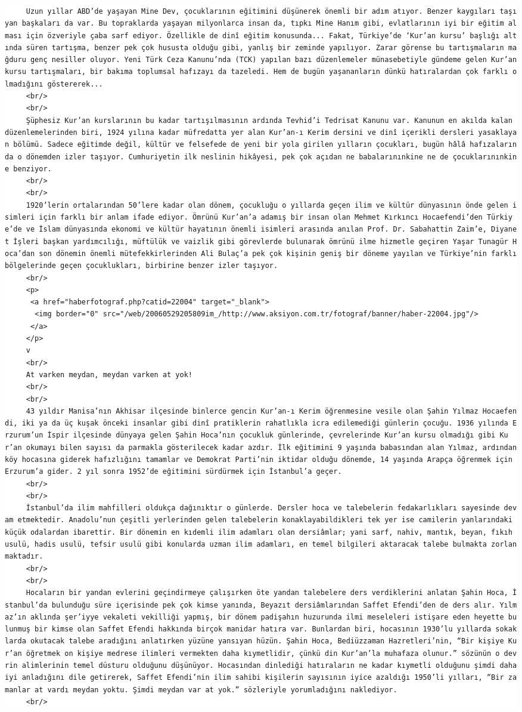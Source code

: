          Uzun yıllar ABD’de yaşayan Mine Dev, çocuklarının eğitimini düşünerek önemli bir adım atıyor. Benzer kaygıları taşıyan başkaları da var. Bu topraklarda yaşayan milyonlarca insan da, tıpkı Mine Hanım gibi, evlatlarının iyi bir eğitim alması için özveriyle çaba sarf ediyor. Özellikle de dinî eğitim konusunda... Fakat, Türkiye’de ‘Kur’an kursu’ başlığı altında süren tartışma, benzer pek çok hususta olduğu gibi, yanlış bir zeminde yapılıyor. Zarar görense bu tartışmaların mağduru genç nesiller oluyor. Yeni Türk Ceza Kanunu’nda (TCK) yapılan bazı düzenlemeler münasebetiyle gündeme gelen Kur’an kursu tartışmaları, bir bakıma toplumsal hafızayı da tazeledi. Hem de bugün yaşananların dünkü hatıralardan çok farklı olmadığını göstererek...
         <br/>
         <br/>
         Şüphesiz Kur’an kurslarının bu kadar tartışılmasının ardında Tevhid’i Tedrisat Kanunu var. Kanunun en akılda kalan düzenlemelerinden biri, 1924 yılına kadar müfredatta yer alan Kur’an-ı Kerim dersini ve dinî içerikli dersleri yasaklayan bölümü. Sadece eğitimde değil, kültür ve felsefede de yeni bir yola girilen yılların çocukları, bugün hâlâ hafızalarında o dönemden izler taşıyor. Cumhuriyetin ilk neslinin hikâyesi, pek çok açıdan ne babalarınınkine ne de çocuklarınınkine benziyor.
         <br/>
         <br/>
         1920’lerin ortalarından 50’lere kadar olan dönem, çocukluğu o yıllarda geçen ilim ve kültür dünyasının önde gelen isimleri için farklı bir anlam ifade ediyor. Ömrünü Kur’an’a adamış bir insan olan Mehmet Kırkıncı Hocaefendi’den Türkiye’de ve İslam dünyasında ekonomi ve kültür hayatının önemli isimleri arasında anılan Prof. Dr. Sabahattin Zaim’e, Diyanet İşleri başkan yardımcılığı, müftülük ve vaizlik gibi görevlerde bulunarak ömrünü ilme hizmetle geçiren Yaşar Tunagür Hoca’dan son dönemin önemli mütefekkirlerinden Ali Bulaç’a pek çok kişinin geniş bir döneme yayılan ve Türkiye’nin farklı bölgelerinde geçen çocuklukları, birbirine benzer izler taşıyor.
         <br/>
         <p>
          <a href="haberfotograf.php?catid=22004" target="_blank">
           <img border="0" src="/web/20060529205809im_/http://www.aksiyon.com.tr/fotograf/banner/haber-22004.jpg"/>
          </a>
         </p>
         v
         <br/>
         At varken meydan, meydan varken at yok!
         <br/>
         <br/>
         43 yıldır Manisa’nın Akhisar ilçesinde binlerce gencin Kur’an-ı Kerim öğrenmesine vesile olan Şahin Yılmaz Hocaefendi, iki ya da üç kuşak önceki insanlar gibi dinî pratiklerin rahatlıkla icra edilemediği günlerin çocuğu. 1936 yılında Erzurum’un İspir ilçesinde dünyaya gelen Şahin Hoca’nın çocukluk günlerinde, çevrelerinde Kur’an kursu olmadığı gibi Kur’an okumayı bilen sayısı da parmakla gösterilecek kadar azdır. İlk eğitimini 9 yaşında babasından alan Yılmaz, ardından köy hocasına giderek hafızlığını tamamlar ve Demokrat Parti’nin iktidar olduğu dönemde, 14 yaşında Arapça öğrenmek için Erzurum’a gider. 2 yıl sonra 1952’de eğitimini sürdürmek için İstanbul’a geçer.
         <br/>
         <br/>
         İstanbul’da ilim mahfilleri oldukça dağınıktır o günlerde. Dersler hoca ve talebelerin fedakarlıkları sayesinde devam etmektedir. Anadolu’nun çeşitli yerlerinden gelen talebelerin konaklayabildikleri tek yer ise camilerin yanlarındaki küçük odalardan ibarettir. Bir dönemin en kıdemli ilim adamları olan dersiâmlar; yani sarf, nahiv, mantık, beyan, fıkıh usulü, hadis usulü, tefsir usulü gibi konularda uzman ilim adamları, en temel bilgileri aktaracak talebe bulmakta zorlanmaktadır.
         <br/>
         <br/>
         Hocaların bir yandan evlerini geçindirmeye çalışırken öte yandan talebelere ders verdiklerini anlatan Şahin Hoca, İstanbul’da bulunduğu süre içerisinde pek çok kimse yanında, Beyazıt dersiâmlarından Saffet Efendi’den de ders alır. Yılmaz’ın aklında şer’iyye vekaleti vekilliği yapmış, bir dönem padişahın huzurunda ilmi meseleleri istişare eden heyette bulunmuş bir kimse olan Saffet Efendi hakkında birçok manidar hatıra var. Bunlardan biri, hocasının 1930’lu yıllarda sokaklarda okutacak talebe aradığını anlatırken yüzüne yansıyan hüzün. Şahin Hoca, Bediüzzaman Hazretleri’nin, “Bir kişiye Kur’an öğretmek on kişiye medrese ilimleri vermekten daha kıymetlidir, çünkü din Kur’an’la muhafaza olunur.” sözünün o devrin alimlerinin temel düsturu olduğunu düşünüyor. Hocasından dinlediği hatıraların ne kadar kıymetli olduğunu şimdi daha iyi anladığını dile getirerek, Saffet Efendi’nin ilim sahibi kişilerin sayısının iyice azaldığı 1950’li yılları, “Bir zamanlar at vardı meydan yoktu. Şimdi meydan var at yok.” sözleriyle yorumladığını naklediyor.
         <br/>